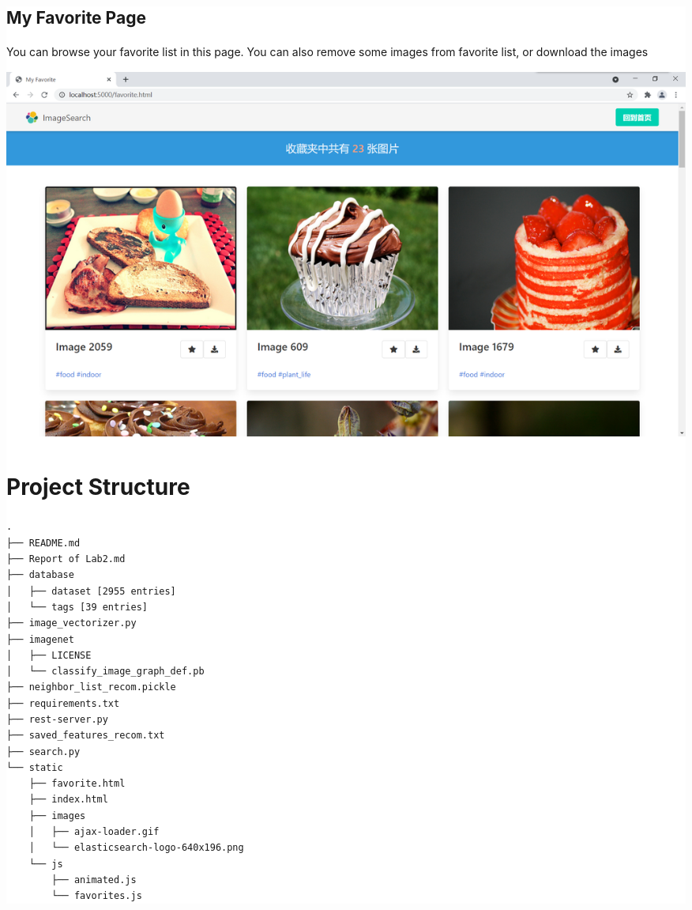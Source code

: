 ## My Favorite Page

You can browse your favorite list in this page. You can also remove some images from favorite list, or download the images

![](doc_images/image_100.png)

# Project Structure

```
.
├── README.md
├── Report of Lab2.md
├── database
│   ├── dataset [2955 entries]
│   └── tags [39 entries]
├── image_vectorizer.py
├── imagenet
│   ├── LICENSE
│   └── classify_image_graph_def.pb
├── neighbor_list_recom.pickle
├── requirements.txt
├── rest-server.py
├── saved_features_recom.txt
├── search.py
└── static
    ├── favorite.html
    ├── index.html
    ├── images
    │   ├── ajax-loader.gif
    │   └── elasticsearch-logo-640x196.png
    └── js
        ├── animated.js
        └── favorites.js
```
